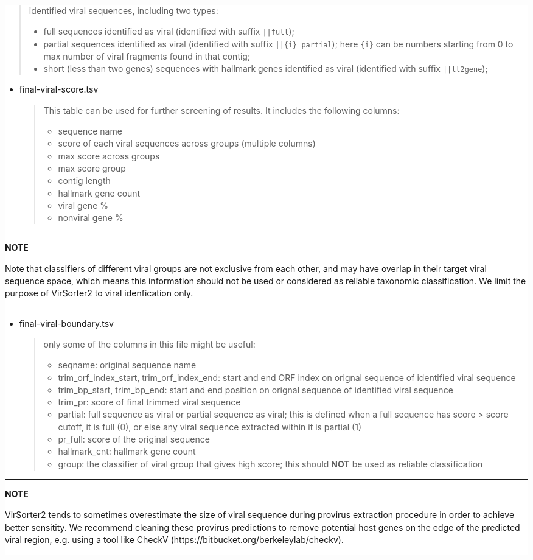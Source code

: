   > identified viral sequences, including two types:
  > - full sequences identified as viral (identified with suffix `||full`);
  > - partial sequences identified as viral (identified with suffix `||{i}_partial`); here `{i}` can be numbers starting from 0 to max number of viral fragments found in that contig;
  > - short (less than two genes) sequences with hallmark genes identified as viral (identified with suffix `||lt2gene`);

 
- final-viral-score.tsv

  > This table can be used for further screening of results. It includes the following columns:
  >   - sequence name
  >   - score of each viral sequences across groups (multiple columns)
  >   - max score across groups
  >   - max score group
  >   - contig length 
  >   - hallmark gene count
  >   - viral gene %
  >   - nonviral gene %

---
**NOTE**

Note that classifiers of different viral groups are not exclusive from each other, and may have overlap in their target viral sequence space, which means this information should not be used or considered as reliable taxonomic classification. We limit the purpose of VirSorter2 to viral idenfication only.

---

- final-viral-boundary.tsv

  > only some of the columns in this file might be useful:
  >   - seqname: original sequence name
  >   - trim\_orf\_index\_start, trim\_orf\_index\_end:  start and end ORF index on orignal sequence of identified viral sequence
  >   - trim\_bp\_start, trim\_bp\_end:  start and end position on orignal sequence of identified viral sequence
  >   - trim\_pr: score of final trimmed viral sequence
  >   - partial:  full sequence as viral or partial sequence as viral; this is defined when a full sequence has score > score cutoff, it is full (0), or else any viral sequence extracted within it is partial (1) 
  >   - pr\_full:  score of the original sequence
  >   - hallmark\_cnt:  hallmark gene count
  >   - group: the classifier of viral group that gives high score; this should **NOT** be used as reliable classification

---
**NOTE**

VirSorter2 tends to sometimes overestimate the size of viral sequence during provirus extraction procedure in order to achieve better sensitity. We recommend cleaning these provirus predictions to remove potential host genes on the edge of the predicted viral region, e.g. using a tool like CheckV (https://bitbucket.org/berkeleylab/checkv).

---